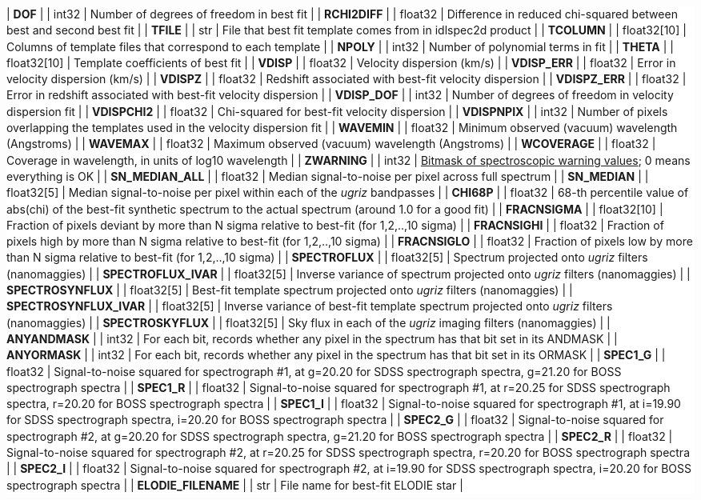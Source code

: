 | **DOF** | 		 | int32 | Number of degrees of freedom in best fit | 
| **RCHI2DIFF** | 		 | float32 | Difference in reduced chi-squared between best and second best fit | 
| **TFILE** | 		 | str | File that best fit template comes from in idlspec2d product | 
| **TCOLUMN** | 		 | float32[10] | Columns of template files that correspond to each template | 
| **NPOLY** | 		 | int32 | Number of polynomial terms in fit | 
| **THETA** | 		 | float32[10] | Template coefficients of best fit | 
| **VDISP** | 		 | float32 | Velocity dispersion (km/s) | 
| **VDISP_ERR** | 		 | float32 | Error in velocity dispersion (km/s) | 
| **VDISPZ** | 		 | float32 | Redshift associated with best-fit velocity dispersion | 
| **VDISPZ_ERR** | 		 | float32 | Error in redshift associated with best-fit velocity dispersion | 
| **VDISP_DOF** | 		 | int32 | Number of degrees of freedom in velocity dispersion fit | 
| **VDISPCHI2** | 		 | float32 | Chi-squared for best-fit velocity dispersion | 
| **VDISPNPIX** | 		 | int32 | Number of pixels overlapping the templates used in the velocity dispersion fit | 
| **WAVEMIN** | 		 | float32 | Minimum observed (vacuum) wavelength  (Angstroms) | 
| **WAVEMAX** | 		 | float32 | Maximum observed (vacuum) wavelength  (Angstroms) | 
| **WCOVERAGE** | 		 | float32 | Coverage in wavelength, in units of log10 wavelength | 
| **ZWARNING** | 		 | int32 | <a href="http://www.sdss.org/dr13/algorithms/bitmasks/#ZWARNING">Bitmask of spectroscopic warning values</a>; 0 means everything is OK | 
| **SN_MEDIAN_ALL** | 		 | float32 | Median signal-to-noise per pixel across full spectrum | 
| **SN_MEDIAN** | 		 | float32[5] | Median signal-to-noise per pixel within each of the <i>ugriz</i> bandpasses | 
| **CHI68P** | 		 | float32 | 68-th percentile value of abs(chi) of the best-fit synthetic spectrum to the actual spectrum (around 1.0 for a good fit) | 
| **FRACNSIGMA** | 		 | float32[10] | Fraction of pixels deviant by more than N sigma relative to best-fit (for 1,2,..,10 sigma) | 
| **FRACNSIGHI** | 		 | float32 | Fraction of pixels high by more than N sigma relative to best-fit (for 1,2,..,10 sigma) | 
| **FRACNSIGLO** | 		 | float32 | Fraction of pixels low by more than N sigma relative to best-fit (for 1,2,..,10 sigma) | 
| **SPECTROFLUX** | 		 | float32[5] | Spectrum projected onto <i>ugriz</i> filters (nanomaggies) | 
| **SPECTROFLUX_IVAR** | 		 | float32[5] | Inverse variance of spectrum projected onto <i>ugriz</i> filters (nanomaggies) | 
| **SPECTROSYNFLUX** | 		 | float32[5] | Best-fit template spectrum projected onto <i>ugriz</i> filters (nanomaggies) | 
| **SPECTROSYNFLUX_IVAR** | 		 | float32[5] | Inverse variance of best-fit template spectrum projected onto <i>ugriz</i> filters (nanomaggies) | 
| **SPECTROSKYFLUX** | 		 | float32[5] | Sky flux in each of the <i>ugriz</i> imaging filters (nanomaggies) | 
| **ANYANDMASK** | 		 | int32 | For each bit, records whether any pixel in the spectrum has that bit set in its ANDMASK | 
| **ANYORMASK** | 		 | int32 | For each bit, records whether any pixel in the spectrum has that bit set in its ORMASK | 
| **SPEC1_G** | 		 | float32 | Signal-to-noise squared for spectrograph #1, at g=20.20 for SDSS spectrograph spectra, g=21.20 for BOSS spectrograph spectra | 
| **SPEC1_R** | 		 | float32 | Signal-to-noise squared for spectrograph #1, at r=20.25 for SDSS spectrograph spectra, r=20.20 for BOSS spectrograph spectra | 
| **SPEC1_I** | 		 | float32 | Signal-to-noise squared for spectrograph #1, at i=19.90 for SDSS spectrograph spectra, i=20.20 for BOSS spectrograph spectra | 
| **SPEC2_G** | 		 | float32 | Signal-to-noise squared for spectrograph #2, at g=20.20 for SDSS spectrograph spectra, g=21.20 for BOSS spectrograph spectra | 
| **SPEC2_R** | 		 | float32 | Signal-to-noise squared for spectrograph #2, at r=20.25 for SDSS spectrograph spectra, r=20.20 for BOSS spectrograph spectra | 
| **SPEC2_I** | 		 | float32 | Signal-to-noise squared for spectrograph #2, at i=19.90 for SDSS spectrograph spectra, i=20.20 for BOSS spectrograph spectra | 
| **ELODIE_FILENAME** | 		 | str | File name for best-fit ELODIE star | 